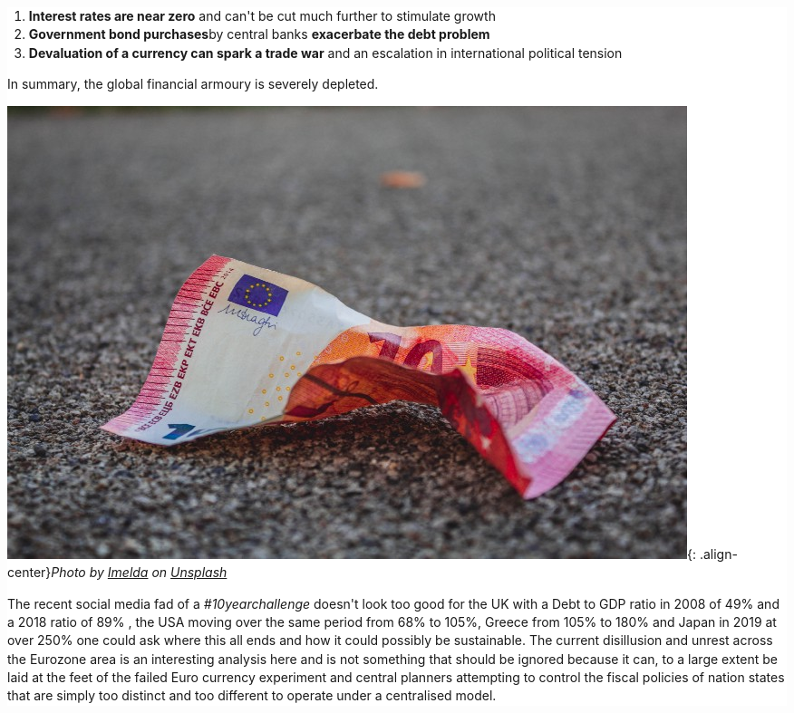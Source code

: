 1. **Interest rates are near zero** and can't be cut much further to stimulate growth
2. **Government bond purchases**by central banks **exacerbate the debt problem**
3. **Devaluation of a currency can spark a trade war** and an escalation in international political tension

In summary, the global financial armoury is severely depleted.

![Image Description](/assets/images/cy19q1/cy19q1m2/node-9.png){: .align-center}*Photo by [Imelda](https://unsplash.com/@unleashed_?utm_source=medium&utm_medium=referral) on [Unsplash](https://unsplash.com?utm_source=medium&utm_medium=referral)*

The recent social media fad of a _#10yearchallenge_ doesn't look too good for the UK with a Debt to GDP ratio in 2008 of 49% and a 2018 ratio of 89% , the USA moving over the same period from 68% to 105%, Greece from 105% to 180% and Japan in 2019 at over 250% one could ask where this all ends and how it could possibly be sustainable. The current disillusion and unrest across the Eurozone area is an interesting analysis here and is not something that should be ignored because it can, to a large extent be laid at the feet of the failed Euro currency experiment and central planners attempting to control the fiscal policies of nation states that are simply too distinct and too different to operate under a centralised model.
